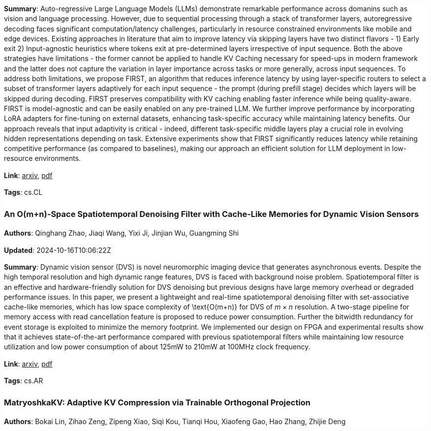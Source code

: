 **Summary**: Auto-regressive Large Language Models (LLMs) demonstrate remarkable performance across domanins such as vision and language processing. However, due to sequential processing through a stack of transformer layers, autoregressive decoding faces significant computation/latency challenges, particularly in resource constrained environments like mobile and edge devices. Existing approaches in literature that aim to improve latency via skipping layers have two distinct flavors - 1) Early exit 2) Input-agnostic heuristics where tokens exit at pre-determined layers irrespective of input sequence. Both the above strategies have limitations - the former cannot be applied to handle KV Caching necessary for speed-ups in modern framework and the latter does not capture the variation in layer importance across tasks or more generally, across input sequences. To address both limitations, we propose FIRST, an algorithm that reduces inference latency by using layer-specific routers to select a subset of transformer layers adaptively for each input sequence - the prompt (during prefill stage) decides which layers will be skipped during decoding. FIRST preserves compatibility with KV caching enabling faster inference while being quality-aware. FIRST is model-agnostic and can be easily enabled on any pre-trained LLM. We further improve performance by incorporating LoRA adapters for fine-tuning on external datasets, enhancing task-specific accuracy while maintaining latency benefits. Our approach reveals that input adaptivity is critical - indeed, different task-specific middle layers play a crucial role in evolving hidden representations depending on task. Extensive experiments show that FIRST significantly reduces latency while retaining competitive performance (as compared to baselines), making our approach an efficient solution for LLM deployment in low-resource environments.

**Link**: [arxiv](http://arxiv.org/abs/2410.12513v1),  [pdf](http://arxiv.org/pdf/2410.12513v1)

**Tags**: cs.CL 



### An O(m+n)-Space Spatiotemporal Denoising Filter with Cache-Like Memories   for Dynamic Vision Sensors
**Authors**: Qinghang Zhao, Jiaqi Wang, Yixi Ji, Jinjian Wu, Guangming Shi

**Updated**: 2024-10-16T10:06:22Z

**Summary**: Dynamic vision sensor (DVS) is novel neuromorphic imaging device that generates asynchronous events. Despite the high temporal resolution and high dynamic range features, DVS is faced with background noise problem. Spatiotemporal filter is an effective and hardware-friendly solution for DVS denoising but previous designs have large memory overhead or degraded performance issues. In this paper, we present a lightweight and real-time spatiotemporal denoising filter with set-associative cache-like memories, which has low space complexity of \text{O(m+n)} for DVS of $m\times n$ resolution. A two-stage pipeline for memory access with read cancellation feature is proposed to reduce power consumption. Further the bitwidth redundancy for event storage is exploited to minimize the memory footprint. We implemented our design on FPGA and experimental results show that it achieves state-of-the-art performance compared with previous spatiotemporal filters while maintaining low resource utilization and low power consumption of about 125mW to 210mW at 100MHz clock frequency.

**Link**: [arxiv](http://arxiv.org/abs/2410.12423v1),  [pdf](http://arxiv.org/pdf/2410.12423v1)

**Tags**: cs.AR 



### MatryoshkaKV: Adaptive KV Compression via Trainable Orthogonal   Projection
**Authors**: Bokai Lin, Zihao Zeng, Zipeng Xiao, Siqi Kou, Tianqi Hou, Xiaofeng Gao, Hao Zhang, Zhijie Deng

